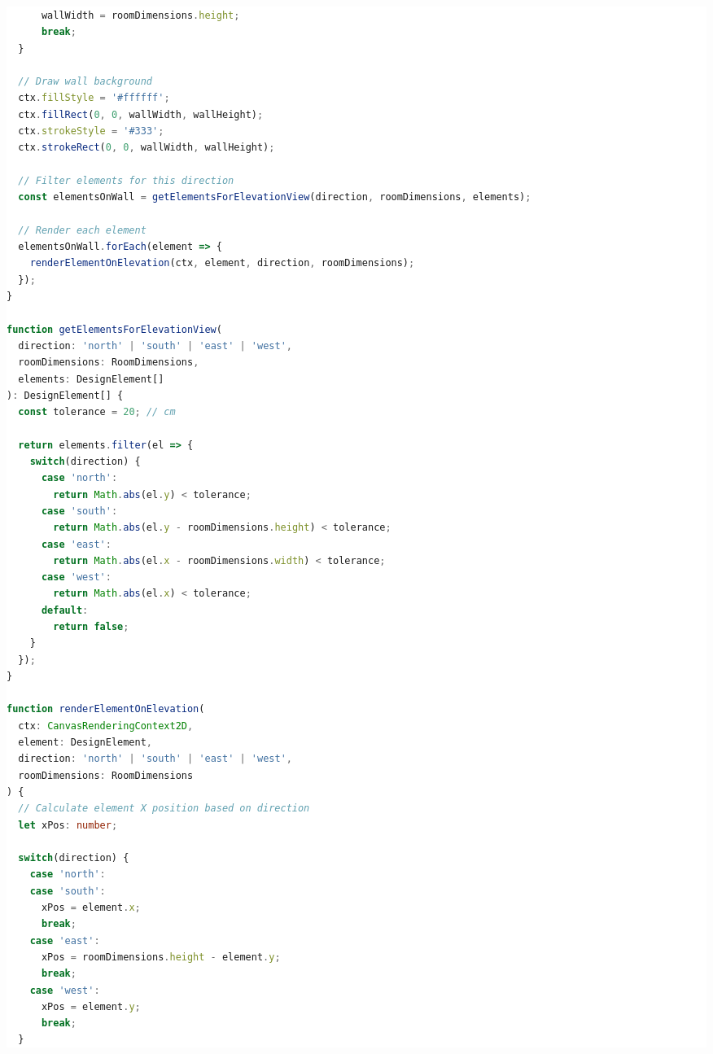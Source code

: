 ```typescript
      wallWidth = roomDimensions.height;
      break;
  }

  // Draw wall background
  ctx.fillStyle = '#ffffff';
  ctx.fillRect(0, 0, wallWidth, wallHeight);
  ctx.strokeStyle = '#333';
  ctx.strokeRect(0, 0, wallWidth, wallHeight);

  // Filter elements for this direction
  const elementsOnWall = getElementsForElevationView(direction, roomDimensions, elements);

  // Render each element
  elementsOnWall.forEach(element => {
    renderElementOnElevation(ctx, element, direction, roomDimensions);
  });
}

function getElementsForElevationView(
  direction: 'north' | 'south' | 'east' | 'west',
  roomDimensions: RoomDimensions,
  elements: DesignElement[]
): DesignElement[] {
  const tolerance = 20; // cm

  return elements.filter(el => {
    switch(direction) {
      case 'north':
        return Math.abs(el.y) < tolerance;
      case 'south':
        return Math.abs(el.y - roomDimensions.height) < tolerance;
      case 'east':
        return Math.abs(el.x - roomDimensions.width) < tolerance;
      case 'west':
        return Math.abs(el.x) < tolerance;
      default:
        return false;
    }
  });
}

function renderElementOnElevation(
  ctx: CanvasRenderingContext2D,
  element: DesignElement,
  direction: 'north' | 'south' | 'east' | 'west',
  roomDimensions: RoomDimensions
) {
  // Calculate element X position based on direction
  let xPos: number;

  switch(direction) {
    case 'north':
    case 'south':
      xPos = element.x;
      break;
    case 'east':
      xPos = roomDimensions.height - element.y;
      break;
    case 'west':
      xPos = element.y;
      break;
  }
```